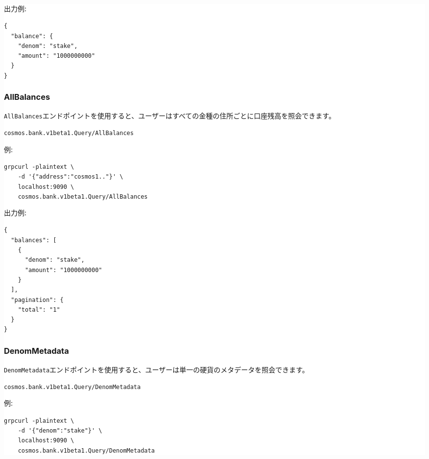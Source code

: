 出力例:

```
{
  "balance": {
    "denom": "stake",
    "amount": "1000000000"
  }
}
```

### AllBalances

`AllBalances`エンドポイントを使用すると、ユーザーはすべての金種の住所ごとに口座残高を照会できます。

```
cosmos.bank.v1beta1.Query/AllBalances
```

例:

```
grpcurl -plaintext \
    -d '{"address":"cosmos1.."}' \
    localhost:9090 \
    cosmos.bank.v1beta1.Query/AllBalances
```

出力例:

```
{
  "balances": [
    {
      "denom": "stake",
      "amount": "1000000000"
    }
  ],
  "pagination": {
    "total": "1"
  }
}
```

### DenomMetadata

`DenomMetadata`エンドポイントを使用すると、ユーザーは単一の硬貨のメタデータを照会できます。

```
cosmos.bank.v1beta1.Query/DenomMetadata
```

例:

```
grpcurl -plaintext \
    -d '{"denom":"stake"}' \
    localhost:9090 \
    cosmos.bank.v1beta1.Query/DenomMetadata
```
